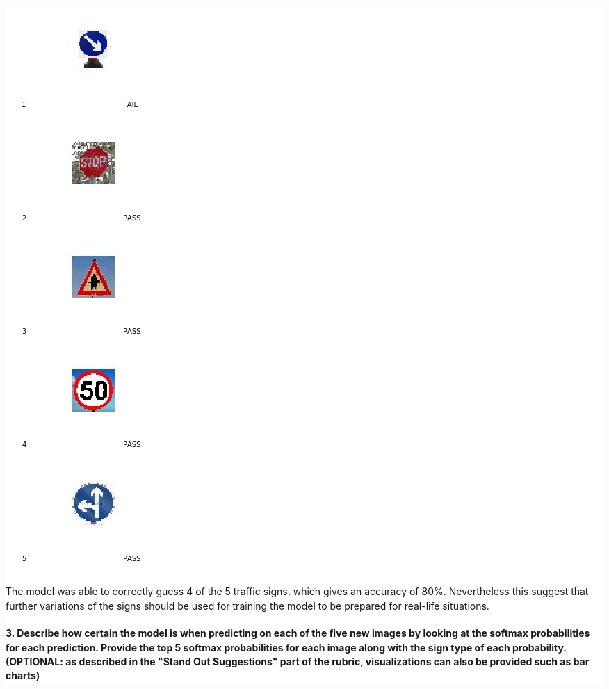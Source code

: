 ![](pictures/result-simple.jpg)  
	  
	  
The model was able to correctly guess 4 of the 5 traffic signs, which gives an accuracy of 80%. Nevertheless this suggest that further variations of the signs should be used for training the model to be prepared for real-life situations.  
	  
#### 3. Describe how certain the model is when predicting on each of the five new images by looking at the softmax probabilities for each prediction. Provide the top 5 softmax probabilities for each image along with the sign type of each probability. (OPTIONAL: as described in the "Stand Out Suggestions" part of the rubric, visualizations can also be provided such as bar charts)
	  